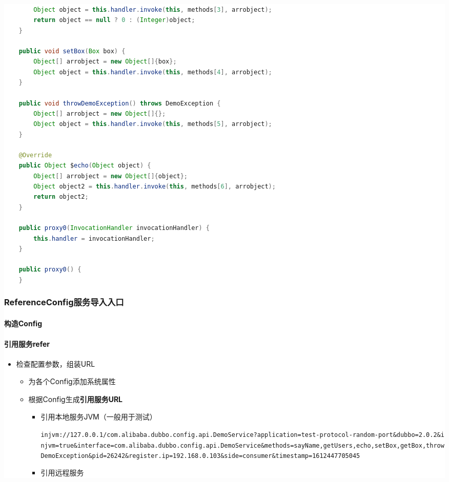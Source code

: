 ```java
        Object object = this.handler.invoke(this, methods[3], arrobject);
        return object == null ? 0 : (Integer)object;
    }

    public void setBox(Box box) {
        Object[] arrobject = new Object[]{box};
        Object object = this.handler.invoke(this, methods[4], arrobject);
    }

    public void throwDemoException() throws DemoException {
        Object[] arrobject = new Object[]{};
        Object object = this.handler.invoke(this, methods[5], arrobject);
    }

    @Override
    public Object $echo(Object object) {
        Object[] arrobject = new Object[]{object};
        Object object2 = this.handler.invoke(this, methods[6], arrobject);
        return object2;
    }

    public proxy0(InvocationHandler invocationHandler) {
        this.handler = invocationHandler;
    }

    public proxy0() {
    }
```



### ReferenceConfig服务导入入口

#### 构造Config

#### 引用服务refer

- 检查配置参数，组装URL

  - 为各个Config添加系统属性

  - 根据Config生成**引用服务URL**

    - 引用本地服务JVM（一般用于测试）

      ```shell
      injvm://127.0.0.1/com.alibaba.dubbo.config.api.DemoService?application=test-protocol-random-port&dubbo=2.0.2&injvm=true&interface=com.alibaba.dubbo.config.api.DemoService&methods=sayName,getUsers,echo,setBox,getBox,throwDemoException&pid=26242&register.ip=192.168.0.103&side=consumer&timestamp=1612447705045
      ```

    - 引用远程服务
